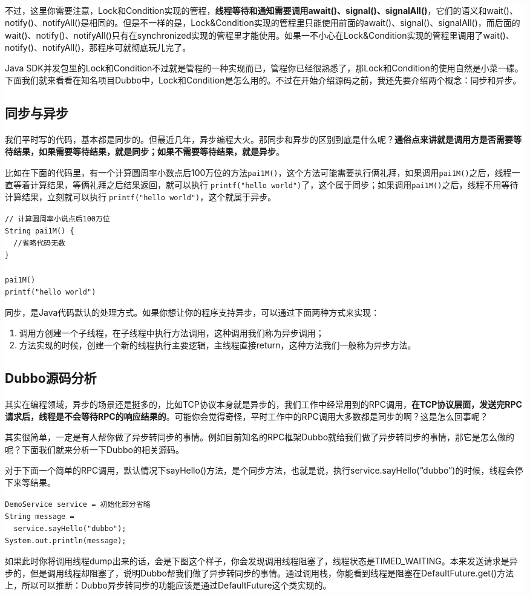 <p>不过，这里你需要注意，Lock和Condition实现的管程，<strong>线程等待和通知需要调用await()、signal()、signalAll()</strong>，它们的语义和wait()、notify()、notifyAll()是相同的。但是不一样的是，Lock&amp;Condition实现的管程里只能使用前面的await()、signal()、signalAll()，而后面的wait()、notify()、notifyAll()只有在synchronized实现的管程里才能使用。如果一不小心在Lock&amp;Condition实现的管程里调用了wait()、notify()、notifyAll()，那程序可就彻底玩儿完了。</p>

<p>Java SDK并发包里的Lock和Condition不过就是管程的一种实现而已，管程你已经很熟悉了，那Lock和Condition的使用自然是小菜一碟。下面我们就来看看在知名项目Dubbo中，Lock和Condition是怎么用的。不过在开始介绍源码之前，我还先要介绍两个概念：同步和异步。</p>

<h2 id="同步与异步">同步与异步</h2>

<p>我们平时写的代码，基本都是同步的。但最近几年，异步编程大火。那同步和异步的区别到底是什么呢？<strong>通俗点来讲就是调用方是否需要等待结果，如果需要等待结果，就是同步；如果不需要等待结果，就是异步</strong>。</p>

<p>比如在下面的代码里，有一个计算圆周率小数点后100万位的方法<code>pai1M()</code>，这个方法可能需要执行俩礼拜，如果调用<code>pai1M()</code>之后，线程一直等着计算结果，等俩礼拜之后结果返回，就可以执行 <code>printf(&quot;hello world&quot;)</code>了，这个属于同步；如果调用<code>pai1M()</code>之后，线程不用等待计算结果，立刻就可以执行 <code>printf(&quot;hello world&quot;)</code>，这个就属于异步。</p>

<pre><code>// 计算圆周率小说点后100万位 
String pai1M() {
  //省略代码无数
}

pai1M()
printf(&quot;hello world&quot;)
</code></pre>

<p>同步，是Java代码默认的处理方式。如果你想让你的程序支持异步，可以通过下面两种方式来实现：</p>

<ol>
<li>调用方创建一个子线程，在子线程中执行方法调用，这种调用我们称为异步调用；</li>
<li>方法实现的时候，创建一个新的线程执行主要逻辑，主线程直接return，这种方法我们一般称为异步方法。</li>
</ol>

<h2 id="dubbo源码分析">Dubbo源码分析</h2>

<p>其实在编程领域，异步的场景还是挺多的，比如TCP协议本身就是异步的，我们工作中经常用到的RPC调用，<strong>在TCP协议层面，发送完RPC请求后，线程是不会等待RPC的响应结果的</strong>。可能你会觉得奇怪，平时工作中的RPC调用大多数都是同步的啊？这是怎么回事呢？</p>

<p>其实很简单，一定是有人帮你做了异步转同步的事情。例如目前知名的RPC框架Dubbo就给我们做了异步转同步的事情，那它是怎么做的呢？下面我们就来分析一下Dubbo的相关源码。</p>

<p>对于下面一个简单的RPC调用，默认情况下sayHello()方法，是个同步方法，也就是说，执行service.sayHello(“dubbo”)的时候，线程会停下来等结果。</p>

<pre><code>DemoService service = 初始化部分省略
String message = 
  service.sayHello(&quot;dubbo&quot;);
System.out.println(message);
</code></pre>

<p>如果此时你将调用线程dump出来的话，会是下图这个样子，你会发现调用线程阻塞了，线程状态是TIMED_WAITING。本来发送请求是异步的，但是调用线程却阻塞了，说明Dubbo帮我们做了异步转同步的事情。通过调用栈，你能看到线程是阻塞在DefaultFuture.get()方法上，所以可以推断：Dubbo异步转同步的功能应该是通过DefaultFuture这个类实现的。</p>
